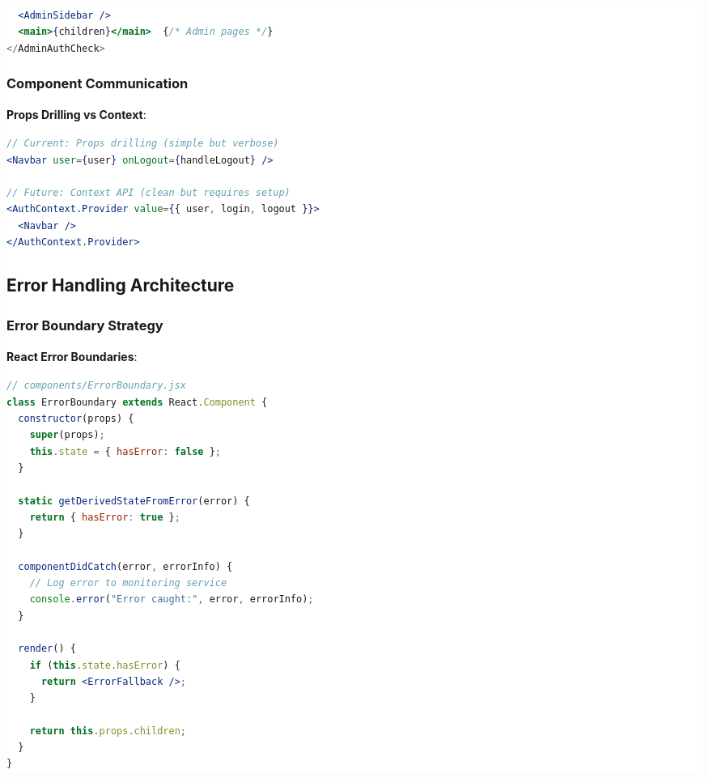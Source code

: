 ```jsx
  <AdminSidebar />
  <main>{children}</main>  {/* Admin pages */}
</AdminAuthCheck>
```

### Component Communication

**Props Drilling vs Context**:

```jsx
// Current: Props drilling (simple but verbose)
<Navbar user={user} onLogout={handleLogout} />

// Future: Context API (clean but requires setup)
<AuthContext.Provider value={{ user, login, logout }}>
  <Navbar />
</AuthContext.Provider>
```

## Error Handling Architecture

### Error Boundary Strategy

**React Error Boundaries**:

```jsx
// components/ErrorBoundary.jsx
class ErrorBoundary extends React.Component {
  constructor(props) {
    super(props);
    this.state = { hasError: false };
  }

  static getDerivedStateFromError(error) {
    return { hasError: true };
  }

  componentDidCatch(error, errorInfo) {
    // Log error to monitoring service
    console.error("Error caught:", error, errorInfo);
  }

  render() {
    if (this.state.hasError) {
      return <ErrorFallback />;
    }

    return this.props.children;
  }
}
```
